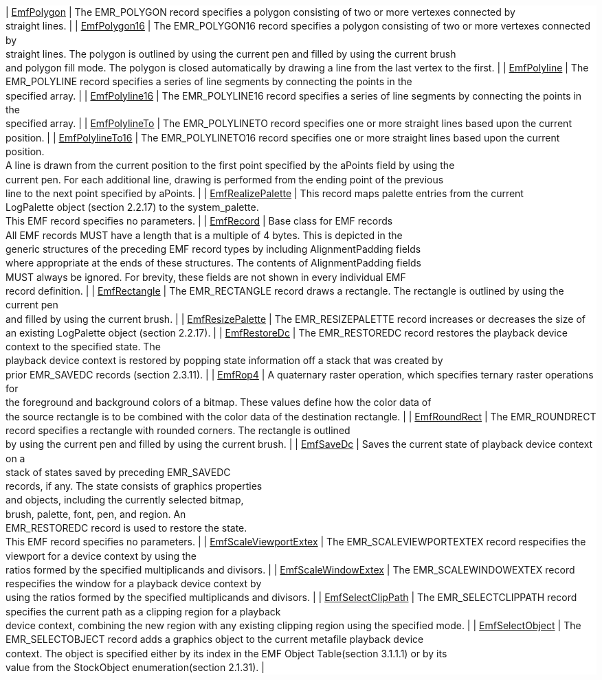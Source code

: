 | [EmfPolygon](/imaging/python-net/aspose.imaging.fileformats.emf.emf.records/emfpolygon/) | The EMR_POLYGON record specifies a polygon consisting of two or more vertexes connected by <br/>            straight lines. |
| [EmfPolygon16](/imaging/python-net/aspose.imaging.fileformats.emf.emf.records/emfpolygon16/) | The EMR_POLYGON16 record specifies a polygon consisting of two or more vertexes connected by <br/>            straight lines. The polygon is outlined by using the current pen and filled by using the current brush <br/>            and polygon fill mode. The polygon is closed automatically by drawing a line from the last vertex to the first. |
| [EmfPolyline](/imaging/python-net/aspose.imaging.fileformats.emf.emf.records/emfpolyline/) | The EMR_POLYLINE record specifies a series of line segments by connecting the points in the<br/>            specified array. |
| [EmfPolyline16](/imaging/python-net/aspose.imaging.fileformats.emf.emf.records/emfpolyline16/) | The EMR_POLYLINE16 record specifies a series of line segments by connecting the points in the <br/>            specified array. |
| [EmfPolylineTo](/imaging/python-net/aspose.imaging.fileformats.emf.emf.records/emfpolylineto/) | The EMR_POLYLINETO record specifies one or more straight lines based upon the current position. |
| [EmfPolylineTo16](/imaging/python-net/aspose.imaging.fileformats.emf.emf.records/emfpolylineto16/) | The EMR_POLYLINETO16 record specifies one or more straight lines based upon the current position. <br/>            A line is drawn from the current position to the first point specified by the aPoints field by using the <br/>            current pen. For each additional line, drawing is performed from the ending point of the previous <br/>            line to the next point specified by aPoints. |
| [EmfRealizePalette](/imaging/python-net/aspose.imaging.fileformats.emf.emf.records/emfrealizepalette/) | This record maps palette entries from the current<br/>            LogPalette object (section 2.2.17) to the system_palette.<br/>            This EMF record specifies no parameters. |
| [EmfRecord](/imaging/python-net/aspose.imaging.fileformats.emf.emf.records/emfrecord/) | Base class for EMF records<br/>            All EMF records MUST have a length that is a multiple of 4 bytes. This is depicted in the<br/>            generic structures of the preceding EMF record types by including AlignmentPadding fields<br/>            where appropriate at the ends of these structures. The contents of AlignmentPadding fields<br/>            MUST always be ignored. For brevity, these fields are not shown in every individual EMF<br/>            record definition. |
| [EmfRectangle](/imaging/python-net/aspose.imaging.fileformats.emf.emf.records/emfrectangle/) | The EMR_RECTANGLE record draws a rectangle. The rectangle is outlined by using the current pen<br/>            and filled by using the current brush. |
| [EmfResizePalette](/imaging/python-net/aspose.imaging.fileformats.emf.emf.records/emfresizepalette/) | The EMR_RESIZEPALETTE record increases or decreases the size of an existing LogPalette object (section 2.2.17). |
| [EmfRestoreDc](/imaging/python-net/aspose.imaging.fileformats.emf.emf.records/emfrestoredc/) | The EMR_RESTOREDC record restores the playback device context to the specified state. The<br/>            playback device context is restored by popping state information off a stack that was created by<br/>            prior EMR_SAVEDC records (section 2.3.11). |
| [EmfRop4](/imaging/python-net/aspose.imaging.fileformats.emf.emf.records/emfrop4/) | A quaternary raster operation, which specifies ternary raster operations for <br/>            the foreground and background colors of a bitmap. These values define how the color data of <br/>            the source rectangle is to be combined with the color data of the destination rectangle. |
| [EmfRoundRect](/imaging/python-net/aspose.imaging.fileformats.emf.emf.records/emfroundrect/) | The EMR_ROUNDRECT record specifies a rectangle with rounded corners. The rectangle is outlined <br/>            by using the current pen and filled by using the current brush. |
| [EmfSaveDc](/imaging/python-net/aspose.imaging.fileformats.emf.emf.records/emfsavedc/) | Saves the current state of playback device context on a<br/>            stack of states saved by preceding EMR_SAVEDC<br/>            records, if any. The state consists of graphics properties<br/>            and objects, including the currently selected bitmap,<br/>            brush, palette, font, pen, and region. An<br/>            EMR_RESTOREDC record is used to restore the state.<br/>            This EMF record specifies no parameters. |
| [EmfScaleViewportExtex](/imaging/python-net/aspose.imaging.fileformats.emf.emf.records/emfscaleviewportextex/) | The EMR_SCALEVIEWPORTEXTEX record respecifies the viewport for a device context by using the<br/>            ratios formed by the specified multiplicands and divisors. |
| [EmfScaleWindowExtex](/imaging/python-net/aspose.imaging.fileformats.emf.emf.records/emfscalewindowextex/) | The EMR_SCALEWINDOWEXTEX record respecifies the window for a playback device context by<br/>            using the ratios formed by the specified multiplicands and divisors. |
| [EmfSelectClipPath](/imaging/python-net/aspose.imaging.fileformats.emf.emf.records/emfselectclippath/) | The EMR_SELECTCLIPPATH record specifies the current path as a clipping region for a playback <br/>            device context, combining the new region with any existing clipping region using the specified mode. |
| [EmfSelectObject](/imaging/python-net/aspose.imaging.fileformats.emf.emf.records/emfselectobject/) | The EMR_SELECTOBJECT record adds a graphics object to the current metafile playback device<br/>            context. The object is specified either by its index in the EMF Object Table(section 3.1.1.1) or by its<br/>            value from the StockObject enumeration(section 2.1.31). |